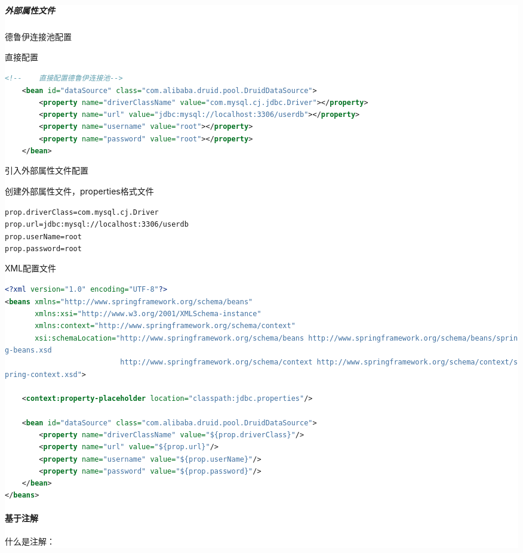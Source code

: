 ##### 外部属性文件

德鲁伊连接池配置



直接配置

```xml
<!--    直接配置德鲁伊连接池-->
    <bean id="dataSource" class="com.alibaba.druid.pool.DruidDataSource">
        <property name="driverClassName" value="com.mysql.cj.jdbc.Driver"></property>
        <property name="url" value="jdbc:mysql://localhost:3306/userdb"></property>
        <property name="username" value="root"></property>
        <property name="password" value="root"></property>
    </bean>
```



引入外部属性文件配置

创建外部属性文件，properties格式文件

```properties
prop.driverClass=com.mysql.cj.Driver
prop.url=jdbc:mysql://localhost:3306/userdb
prop.userName=root
prop.password=root
```

XML配置文件

```xml
<?xml version="1.0" encoding="UTF-8"?>
<beans xmlns="http://www.springframework.org/schema/beans"
       xmlns:xsi="http://www.w3.org/2001/XMLSchema-instance"
       xmlns:context="http://www.springframework.org/schema/context"
       xsi:schemaLocation="http://www.springframework.org/schema/beans http://www.springframework.org/schema/beans/spring-beans.xsd
                           http://www.springframework.org/schema/context http://www.springframework.org/schema/context/spring-context.xsd">

    <context:property-placeholder location="classpath:jdbc.properties"/>

    <bean id="dataSource" class="com.alibaba.druid.pool.DruidDataSource">
        <property name="driverClassName" value="${prop.driverClass}"/>
        <property name="url" value="${prop.url}"/>
        <property name="username" value="${prop.userName}"/>
        <property name="password" value="${prop.password}"/>
    </bean>
</beans>
```

#### 基于注解

什么是注解：
